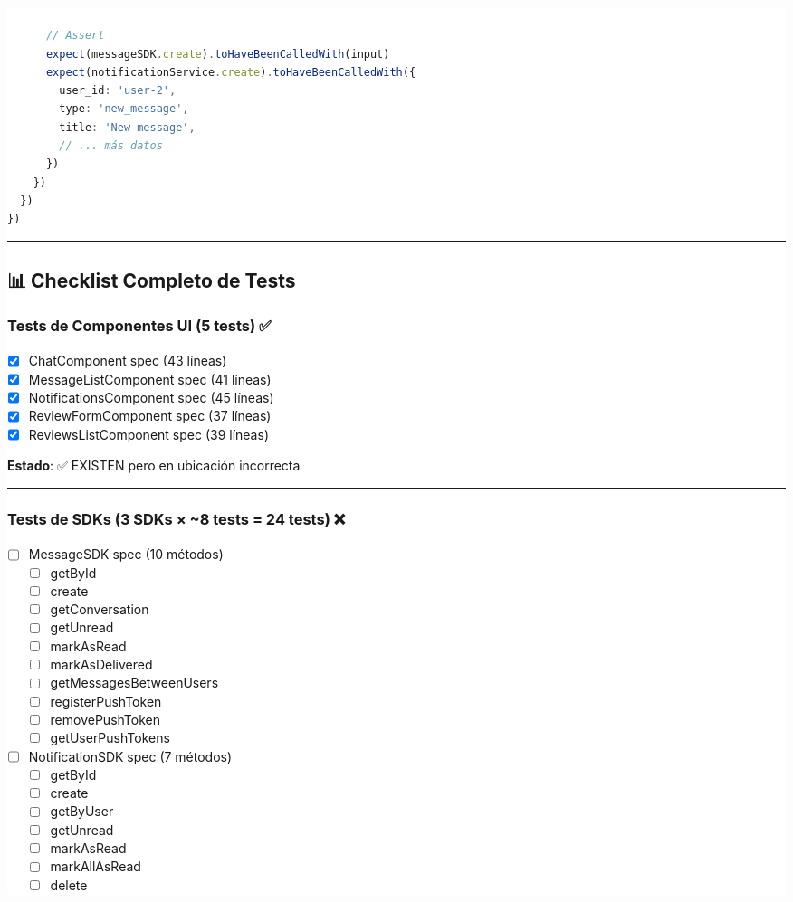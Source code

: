 ```typescript

      // Assert
      expect(messageSDK.create).toHaveBeenCalledWith(input)
      expect(notificationService.create).toHaveBeenCalledWith({
        user_id: 'user-2',
        type: 'new_message',
        title: 'New message',
        // ... más datos
      })
    })
  })
})
```

---

## 📊 Checklist Completo de Tests

### Tests de Componentes UI (5 tests) ✅
- [x] ChatComponent spec (43 líneas)
- [x] MessageListComponent spec (41 líneas)
- [x] NotificationsComponent spec (45 líneas)
- [x] ReviewFormComponent spec (37 líneas)
- [x] ReviewsListComponent spec (39 líneas)

**Estado**: ✅ EXISTEN pero en ubicación incorrecta

---

### Tests de SDKs (3 SDKs × ~8 tests = 24 tests) ❌
- [ ] MessageSDK spec (10 métodos)
  - [ ] getById
  - [ ] create
  - [ ] getConversation
  - [ ] getUnread
  - [ ] markAsRead
  - [ ] markAsDelivered
  - [ ] getMessagesBetweenUsers
  - [ ] registerPushToken
  - [ ] removePushToken
  - [ ] getUserPushTokens

- [ ] NotificationSDK spec (7 métodos)
  - [ ] getById
  - [ ] create
  - [ ] getByUser
  - [ ] getUnread
  - [ ] markAsRead
  - [ ] markAllAsRead
  - [ ] delete
